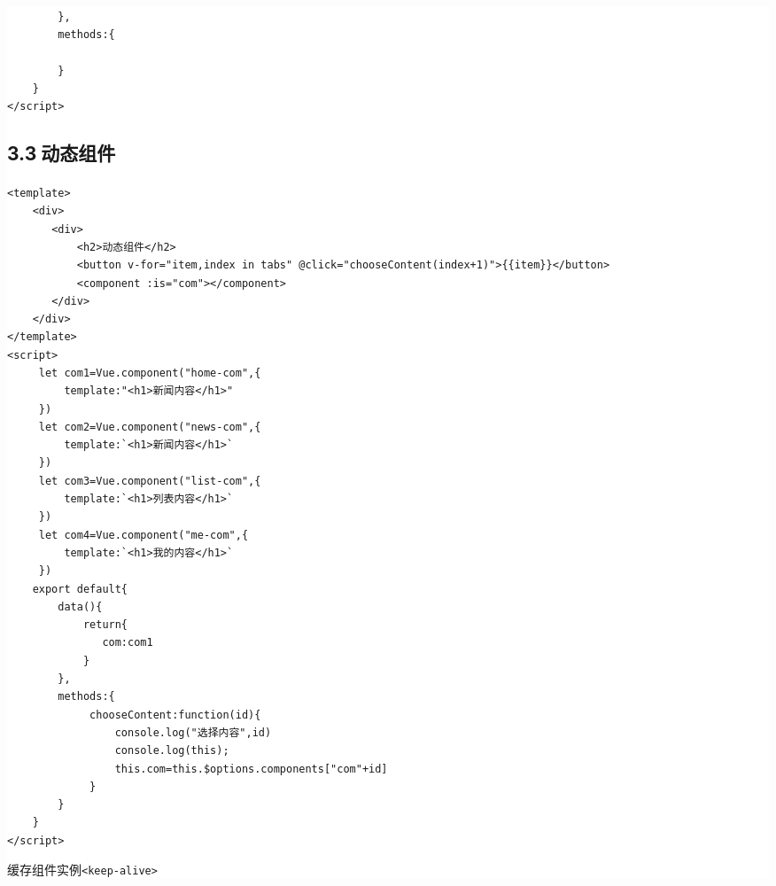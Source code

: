 ```vue
        },
        methods:{
            
        }
    }
</script>
```

## 3.3 动态组件

```vue
<template>
	<div>
       <div>
           <h2>动态组件</h2>
           <button v-for="item,index in tabs" @click="chooseContent(index+1)">{{item}}</button>
           <component :is="com"></component>
       </div>
    </div>
</template>
<script>
     let com1=Vue.component("home-com",{
         template:"<h1>新闻内容</h1>"
     })
     let com2=Vue.component("news-com",{
         template:`<h1>新闻内容</h1>`
     })
     let com3=Vue.component("list-com",{
         template:`<h1>列表内容</h1>`
     })
     let com4=Vue.component("me-com",{
         template:`<h1>我的内容</h1>`
     })
    export default{
        data(){
            return{
               com:com1 
            }
        },
        methods:{
             chooseContent:function(id){
                 console.log("选择内容",id)
                 console.log(this);
                 this.com=this.$options.components["com"+id]
             }
        }
    }
</script>
```

缓存组件实例`<keep-alive>`
